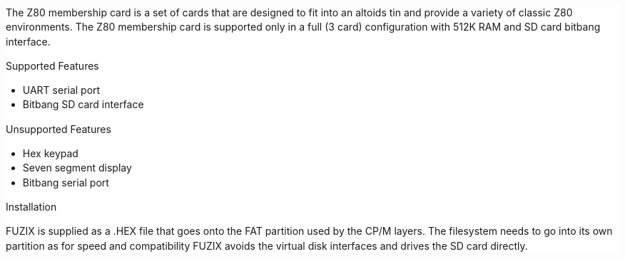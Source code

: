 The Z80 membership card is a set of cards that are designed to fit into an
altoids tin and provide a variety of classic Z80 environments.  The Z80
membership card is supported only in a full (3 card) configuration
with 512K RAM and SD card bitbang interface.

Supported Features
- UART serial port
- Bitbang SD card interface

Unsupported Features
- Hex keypad
- Seven segment display
- Bitbang serial port

Installation

FUZIX is supplied as a .HEX file that goes onto the FAT partition used by
the CP/M layers. The filesystem needs to go into its own partition as for
speed and compatibility FUZIX avoids the virtual disk interfaces and drives
the SD card directly.
